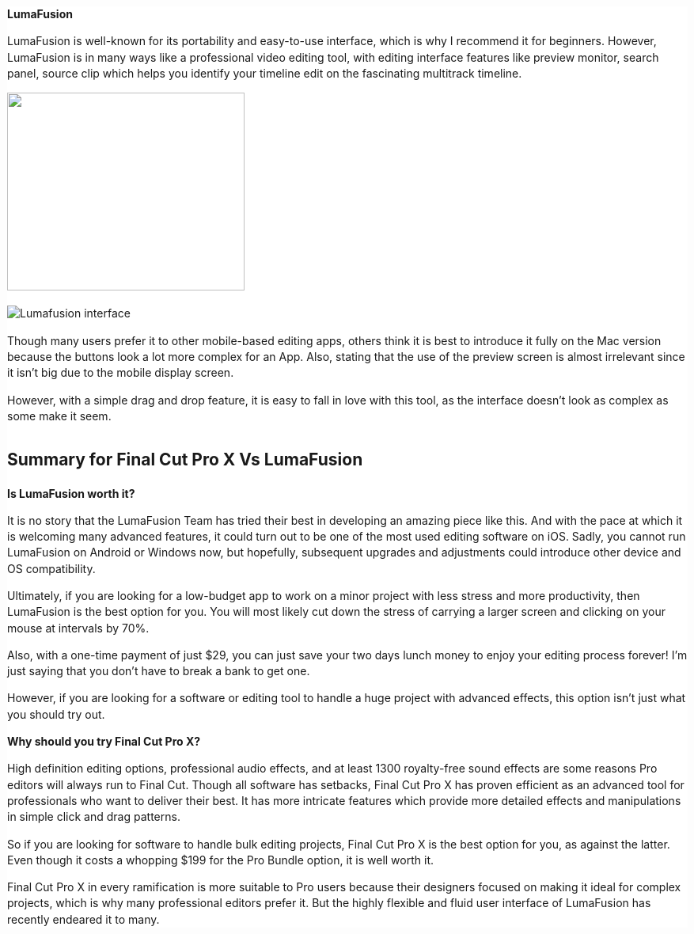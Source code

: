 **LumaFusion**

LumaFusion is well-known for its portability and easy-to-use interface, which is why I recommend it for beginners. However, LumaFusion is in many ways like a professional video editing tool, with editing interface features like preview monitor, search panel, source clip which helps you identify your timeline edit on the fascinating multitrack timeline.


<a href="https://dhgate.sjv.io/c/5597632/1678785/12108" target="_top" id="1678785"><img src="//a.impactradius-go.com/display-ad/12108-1678785" border="0" alt="" width="300" height="250"/></a>

![Lumafusion interface](https://images.wondershare.com/filmora/images/final-cut-pro/Lumafusion%20interface.jpg)

Though many users prefer it to other mobile-based editing apps, others think it is best to introduce it fully on the Mac version because the buttons look a lot more complex for an App. Also, stating that the use of the preview screen is almost irrelevant since it isn’t big due to the mobile display screen.

However, with a simple drag and drop feature, it is easy to fall in love with this tool, as the interface doesn’t look as complex as some make it seem.

## **Summary for Final Cut Pro X Vs LumaFusion**

**Is LumaFusion worth it?**

It is no story that the LumaFusion Team has tried their best in developing an amazing piece like this. And with the pace at which it is welcoming many advanced features, it could turn out to be one of the most used editing software on iOS. Sadly, you cannot run LumaFusion on Android or Windows now, but hopefully, subsequent upgrades and adjustments could introduce other device and OS compatibility.

Ultimately, if you are looking for a low-budget app to work on a minor project with less stress and more productivity, then LumaFusion is the best option for you. You will most likely cut down the stress of carrying a larger screen and clicking on your mouse at intervals by 70%.

Also, with a one-time payment of just $29, you can just save your two days lunch money to enjoy your editing process forever! I’m just saying that you don’t have to break a bank to get one.

However, if you are looking for a software or editing tool to handle a huge project with advanced effects, this option isn’t just what you should try out.

 **Why should you try Final Cut Pro X?**

High definition editing options, professional audio effects, and at least 1300 royalty-free sound effects are some reasons Pro editors will always run to Final Cut. Though all software has setbacks, Final Cut Pro X has proven efficient as an advanced tool for professionals who want to deliver their best. It has more intricate features which provide more detailed effects and manipulations in simple click and drag patterns.

So if you are looking for software to handle bulk editing projects, Final Cut Pro X is the best option for you, as against the latter. Even though it costs a whopping $199 for the Pro Bundle option, it is well worth it.

Final Cut Pro X in every ramification is more suitable to Pro users because their designers focused on making it ideal for complex projects, which is why many professional editors prefer it. But the highly flexible and fluid user interface of LumaFusion has recently endeared it to many.
